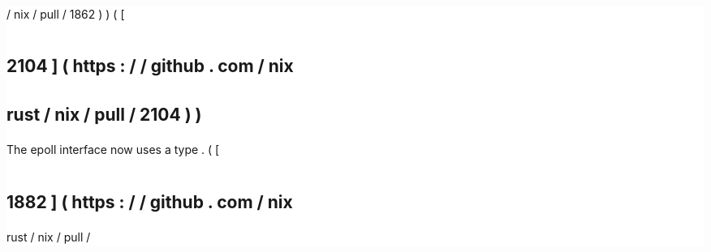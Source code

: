 /
nix
/
pull
/
1862
)
)
(
[
#
2104
]
(
https
:
/
/
github
.
com
/
nix
-
rust
/
nix
/
pull
/
2104
)
)
-
The
epoll
interface
now
uses
a
type
.
(
[
#
1882
]
(
https
:
/
/
github
.
com
/
nix
-
rust
/
nix
/
pull
/